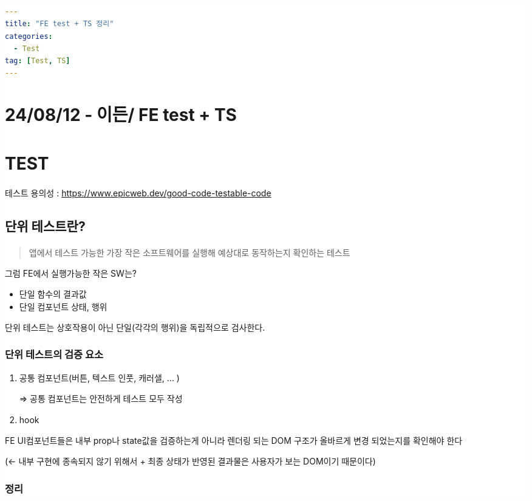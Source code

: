 ```yaml
---
title: "FE test + TS 정리"
categories:
  - Test
tag: [Test, TS]
---
```


# 24/08/12 - 이든/ FE test + TS

# TEST

테스트 용의성 : https://www.epicweb.dev/good-code-testable-code

## 단위 테스트란?

> 앱에서 테스트 가능한 가장 작은 소프트웨어를 실행해 예상대로 동작하는지 확인하는 테스트

그럼 FE에서 실행가능한 작은 SW는?

- 단일 함수의 결과값
- 단일 컴포넌트 상태, 행위

단위 테스트는 상호작용이 아닌 단일(각각의 행위)을 독립적으로 검사한다.

### 단위 테스트의 검증 요소

1. 공통 컴포넌트(버튼, 텍스트 인풋, 캐러샐, … )

   ⇒ 공통 컴포넌트는 안전하게 테스트 모두 작성

2. hook

FE UI컴포넌트들은 내부 prop나 state값을 검증하는게 아니라 렌더링 되는 DOM 구조가 올바르게 변경 되었는지를 확인해야 한다

(← 내부 구현에 종속되지 않기 위해서 + 최종 상태가 반영된 결과물은 사용자가 보는 DOM이기 때문이다)

### 정리
